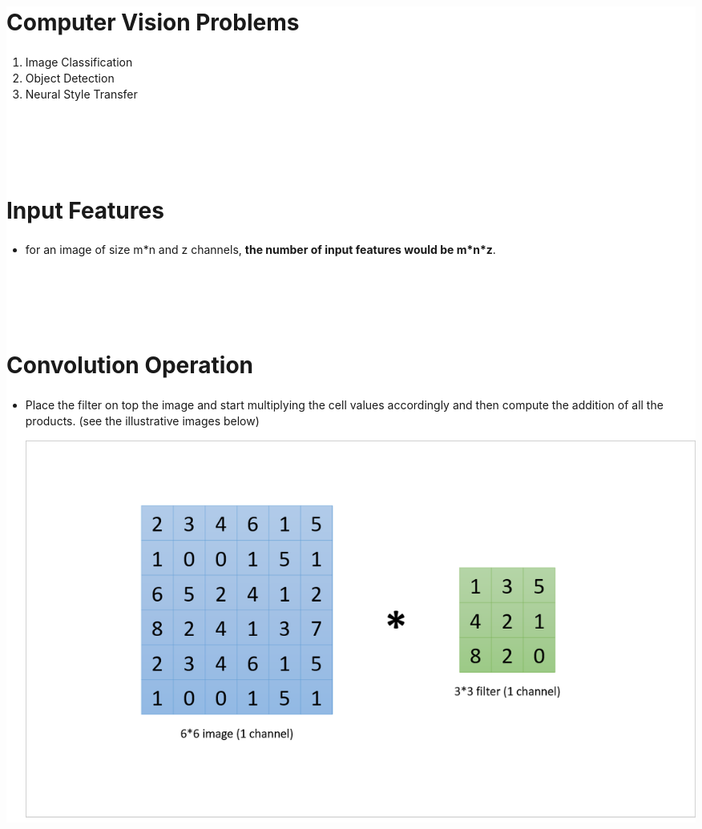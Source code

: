 # Computer Vision Problems

1. Image Classification
2. Object Detection
3. Neural Style Transfer

<br>
<br>
<br>

# Input Features

- for an image of size m\*n and z channels, **the number of input features would be m\*n\*z**.

<br>
<br>
<br>

# Convolution Operation

- Place the filter on top the image and start multiplying the cell values accordingly and then compute the addition of all the products. (see the illustrative images below)

  ![image](./_assets/1.1.png)